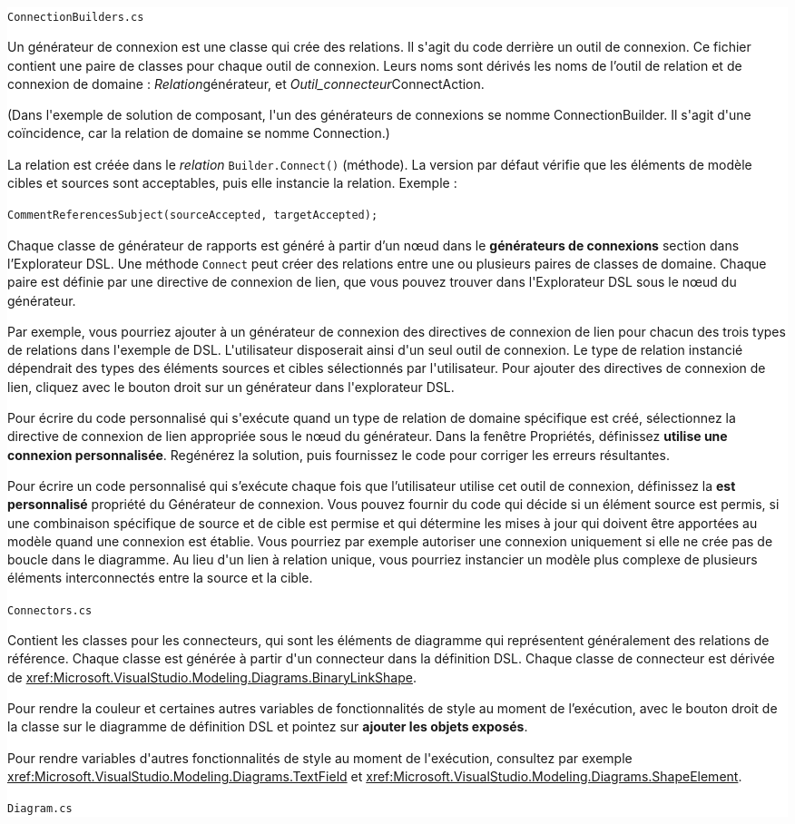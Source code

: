  `ConnectionBuilders.cs`  
  
 Un générateur de connexion est une classe qui crée des relations. Il s'agit du code derrière un outil de connexion. Ce fichier contient une paire de classes pour chaque outil de connexion. Leurs noms sont dérivés les noms de l’outil de relation et de connexion de domaine : *Relation*générateur, et *Outil_connecteur*ConnectAction.  
  
 (Dans l'exemple de solution de composant, l'un des générateurs de connexions se nomme ConnectionBuilder. Il s'agit d'une coïncidence, car la relation de domaine se nomme Connection.)  
  
 La relation est créée dans le *relation* `Builder.Connect()` (méthode). La version par défaut vérifie que les éléments de modèle cibles et sources sont acceptables, puis elle instancie la relation. Exemple :  
  
 `CommentReferencesSubject(sourceAccepted, targetAccepted);`  
  
 Chaque classe de générateur de rapports est généré à partir d’un nœud dans le **générateurs de connexions** section dans l’Explorateur DSL. Une méthode `Connect` peut créer des relations entre une ou plusieurs paires de classes de domaine. Chaque paire est définie par une directive de connexion de lien, que vous pouvez trouver dans l'Explorateur DSL sous le nœud du générateur.  
  
 Par exemple, vous pourriez ajouter à un générateur de connexion des directives de connexion de lien pour chacun des trois types de relations dans l'exemple de DSL. L'utilisateur disposerait ainsi d'un seul outil de connexion. Le type de relation instancié dépendrait des types des éléments sources et cibles sélectionnés par l'utilisateur.  Pour ajouter des directives de connexion de lien, cliquez avec le bouton droit sur un générateur dans l'explorateur DSL.  
  
 Pour écrire du code personnalisé qui s'exécute quand un type de relation de domaine spécifique est créé, sélectionnez la directive de connexion de lien appropriée sous le nœud du générateur. Dans la fenêtre Propriétés, définissez **utilise une connexion personnalisée**. Regénérez la solution, puis fournissez le code pour corriger les erreurs résultantes.  
  
 Pour écrire un code personnalisé qui s’exécute chaque fois que l’utilisateur utilise cet outil de connexion, définissez la **est personnalisé** propriété du Générateur de connexion. Vous pouvez fournir du code qui décide si un élément source est permis, si une combinaison spécifique de source et de cible est permise et qui détermine les mises à jour qui doivent être apportées au modèle quand une connexion est établie. Vous pourriez par exemple autoriser une connexion uniquement si elle ne crée pas de boucle dans le diagramme. Au lieu d'un lien à relation unique, vous pourriez instancier un modèle plus complexe de plusieurs éléments interconnectés entre la source et la cible.  
  
 `Connectors.cs`  
  
 Contient les classes pour les connecteurs, qui sont les éléments de diagramme qui représentent généralement des relations de référence. Chaque classe est générée à partir d'un connecteur dans la définition DSL. Chaque classe de connecteur est dérivée de <xref:Microsoft.VisualStudio.Modeling.Diagrams.BinaryLinkShape>.  
  
 Pour rendre la couleur et certaines autres variables de fonctionnalités de style au moment de l’exécution, avec le bouton droit de la classe sur le diagramme de définition DSL et pointez sur **ajouter les objets exposés**.  
  
 Pour rendre variables d'autres fonctionnalités de style au moment de l'exécution, consultez par exemple <xref:Microsoft.VisualStudio.Modeling.Diagrams.TextField> et <xref:Microsoft.VisualStudio.Modeling.Diagrams.ShapeElement>.  
  
 `Diagram.cs`  
  